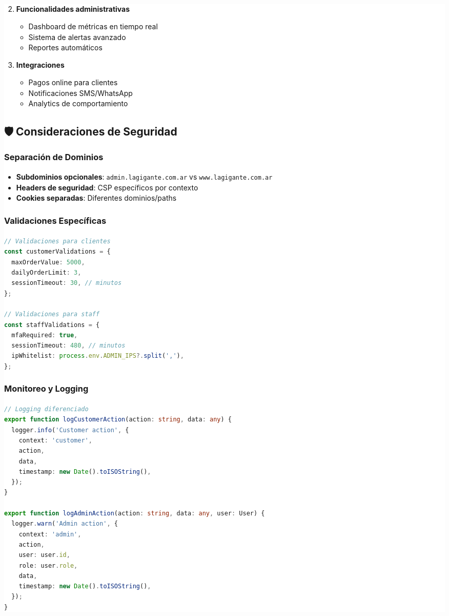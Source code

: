 2. **Funcionalidades administrativas**
   - Dashboard de métricas en tiempo real
   - Sistema de alertas avanzado
   - Reportes automáticos

3. **Integraciones**
   - Pagos online para clientes
   - Notificaciones SMS/WhatsApp
   - Analytics de comportamiento

## 🛡️ Consideraciones de Seguridad

### Separación de Dominios
- **Subdominios opcionales**: `admin.lagigante.com.ar` vs `www.lagigante.com.ar`
- **Headers de seguridad**: CSP específicos por contexto
- **Cookies separadas**: Diferentes dominios/paths

### Validaciones Específicas
```typescript
// Validaciones para clientes
const customerValidations = {
  maxOrderValue: 5000,
  dailyOrderLimit: 3,
  sessionTimeout: 30, // minutos
};

// Validaciones para staff
const staffValidations = {
  mfaRequired: true,
  sessionTimeout: 480, // minutos
  ipWhitelist: process.env.ADMIN_IPS?.split(','),
};
```

### Monitoreo y Logging
```typescript
// Logging diferenciado
export function logCustomerAction(action: string, data: any) {
  logger.info('Customer action', {
    context: 'customer',
    action,
    data,
    timestamp: new Date().toISOString(),
  });
}

export function logAdminAction(action: string, data: any, user: User) {
  logger.warn('Admin action', {
    context: 'admin',
    action,
    user: user.id,
    role: user.role,
    data,
    timestamp: new Date().toISOString(),
  });
}
```
